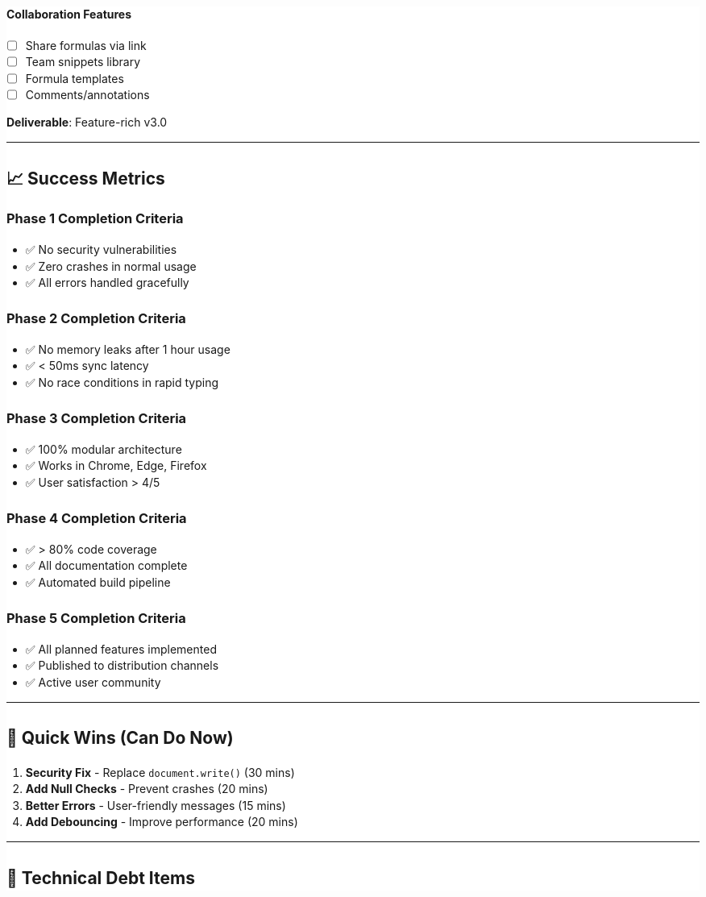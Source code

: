 #### Collaboration Features
- [ ] Share formulas via link
- [ ] Team snippets library
- [ ] Formula templates
- [ ] Comments/annotations

**Deliverable**: Feature-rich v3.0

---

## 📈 Success Metrics

### Phase 1 Completion Criteria
- ✅ No security vulnerabilities
- ✅ Zero crashes in normal usage
- ✅ All errors handled gracefully

### Phase 2 Completion Criteria  
- ✅ No memory leaks after 1 hour usage
- ✅ < 50ms sync latency
- ✅ No race conditions in rapid typing

### Phase 3 Completion Criteria
- ✅ 100% modular architecture
- ✅ Works in Chrome, Edge, Firefox
- ✅ User satisfaction > 4/5

### Phase 4 Completion Criteria
- ✅ > 80% code coverage
- ✅ All documentation complete
- ✅ Automated build pipeline

### Phase 5 Completion Criteria
- ✅ All planned features implemented
- ✅ Published to distribution channels
- ✅ Active user community

---

## 🚀 Quick Wins (Can Do Now)

1. **Security Fix** - Replace `document.write()` (30 mins)
2. **Add Null Checks** - Prevent crashes (20 mins)
3. **Better Errors** - User-friendly messages (15 mins)
4. **Add Debouncing** - Improve performance (20 mins)

---

## 📝 Technical Debt Items
